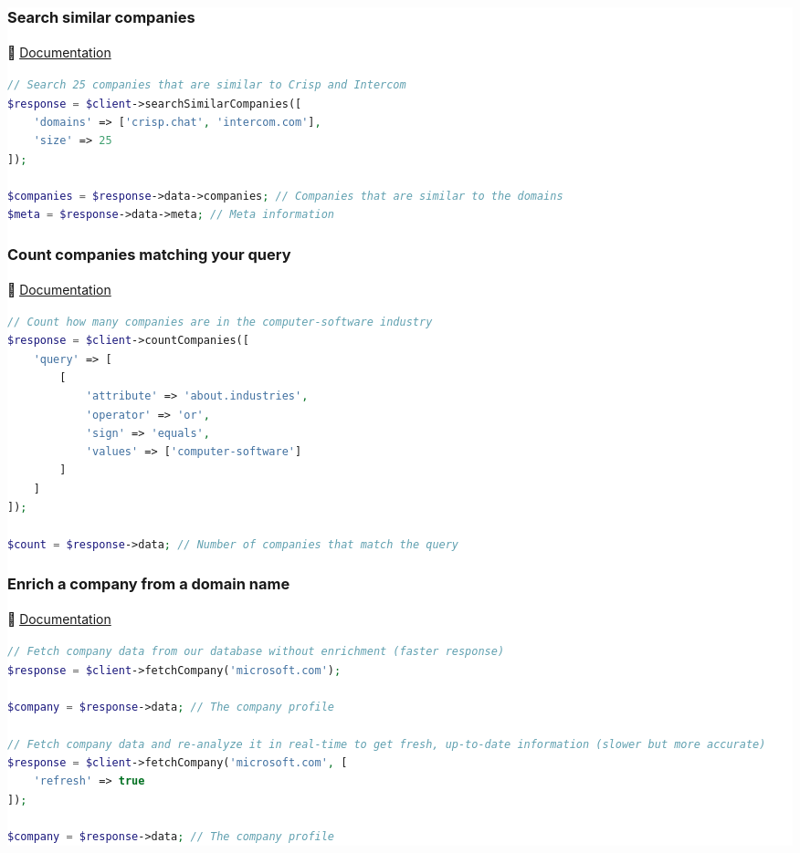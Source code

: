 ### Search similar companies

📖 [Documentation](https://www.thecompaniesapi.com/api#companies-search-similar)

```php
// Search 25 companies that are similar to Crisp and Intercom
$response = $client->searchSimilarCompanies([
    'domains' => ['crisp.chat', 'intercom.com'],
    'size' => 25
]);

$companies = $response->data->companies; // Companies that are similar to the domains
$meta = $response->data->meta; // Meta information
```

### Count companies matching your query

📖 [Documentation](https://www.thecompaniesapi.com/api#companies-count)

```php
// Count how many companies are in the computer-software industry
$response = $client->countCompanies([
    'query' => [
        [
            'attribute' => 'about.industries',
            'operator' => 'or',
            'sign' => 'equals',
            'values' => ['computer-software']
        ]
    ]
]);

$count = $response->data; // Number of companies that match the query
```

### Enrich a company from a domain name

📖 [Documentation](https://www.thecompaniesapi.com/api#companies-enrich-from-domain)

```php
// Fetch company data from our database without enrichment (faster response)
$response = $client->fetchCompany('microsoft.com');

$company = $response->data; // The company profile

// Fetch company data and re-analyze it in real-time to get fresh, up-to-date information (slower but more accurate)
$response = $client->fetchCompany('microsoft.com', [
    'refresh' => true
]);

$company = $response->data; // The company profile
```
